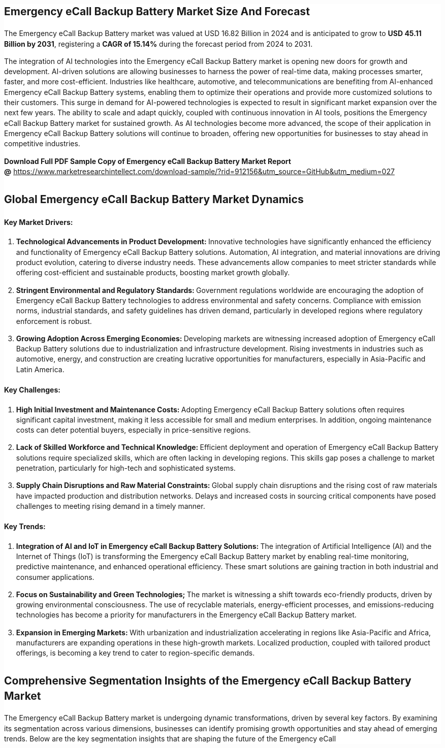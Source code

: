 <h2>Emergency eCall Backup Battery Market Size And Forecast</h2><p>The Emergency eCall Backup Battery market was valued at USD 16.82 Billion in 2024 and is anticipated to grow to <strong>USD 45.11 Billion by 2031</strong>, registering a <strong>CAGR of 15.14%</strong> during the forecast period from 2024 to 2031.</p><p>The integration of AI technologies into the Emergency eCall Backup Battery market is opening new doors for growth and development. AI-driven solutions are allowing businesses to harness the power of real-time data, making processes smarter, faster, and more cost-efficient. Industries like healthcare, automotive, and telecommunications are benefiting from AI-enhanced Emergency eCall Backup Battery systems, enabling them to optimize their operations and provide more customized solutions to their customers. This surge in demand for AI-powered technologies is expected to result in significant market expansion over the next few years. The ability to scale and adapt quickly, coupled with continuous innovation in AI tools, positions the Emergency eCall Backup Battery market for sustained growth. As AI technologies become more advanced, the scope of their application in Emergency eCall Backup Battery solutions will continue to broaden, offering new opportunities for businesses to stay ahead in competitive industries.</p><p><strong>Download Full PDF Sample Copy of Emergency eCall Backup Battery Market Report @</strong>&nbsp;<a href="https://www.marketresearchintellect.com/download-sample/?rid=912156&amp;utm_source=GitHub&amp;utm_medium=027">https://www.marketresearchintellect.com/download-sample/?rid=912156&amp;utm_source=GitHub&amp;utm_medium=027</a></p><h2>Global Emergency eCall Backup Battery Market Dynamics</h2><h4><strong>Key Market Drivers:</strong></h4><ol><li><p><strong>Technological Advancements in Product Development:&nbsp;</strong>Innovative technologies have significantly enhanced the efficiency and functionality of Emergency eCall Backup Battery solutions. Automation, AI integration, and material innovations are driving product evolution, catering to diverse industry needs. These advancements allow companies to meet stricter standards while offering cost-efficient and sustainable products, boosting market growth globally.</p></li><li><p><strong>Stringent Environmental and Regulatory Standards:&nbsp;</strong>Government regulations worldwide are encouraging the adoption of Emergency eCall Backup Battery technologies to address environmental and safety concerns. Compliance with emission norms, industrial standards, and safety guidelines has driven demand, particularly in developed regions where regulatory enforcement is robust.</p></li><li><p><strong>Growing Adoption Across Emerging Economies:&nbsp;</strong>Developing markets are witnessing increased adoption of Emergency eCall Backup Battery solutions due to industrialization and infrastructure development. Rising investments in industries such as automotive, energy, and construction are creating lucrative opportunities for manufacturers, especially in Asia-Pacific and Latin America.</p></li></ol><h4><strong>Key Challenges:</strong></h4><ol><li><p><strong>High Initial Investment and Maintenance Costs:&nbsp;</strong>Adopting Emergency eCall Backup Battery solutions often requires significant capital investment, making it less accessible for small and medium enterprises. In addition, ongoing maintenance costs can deter potential buyers, especially in price-sensitive regions.</p></li><li><p><strong>Lack of Skilled Workforce and Technical Knowledge:&nbsp;</strong>Efficient deployment and operation of Emergency eCall Backup Battery solutions require specialized skills, which are often lacking in developing regions. This skills gap poses a challenge to market penetration, particularly for high-tech and sophisticated systems.</p></li><li><p><strong>Supply Chain Disruptions and Raw Material Constraints:&nbsp;</strong>Global supply chain disruptions and the rising cost of raw materials have impacted production and distribution networks. Delays and increased costs in sourcing critical components have posed challenges to meeting rising demand in a timely manner.</p></li></ol><h4><strong>Key Trends:</strong></h4><ol><li><p><strong>Integration of AI and IoT in Emergency eCall Backup Battery Solutions:&nbsp;</strong>The integration of Artificial Intelligence (AI) and the Internet of Things (IoT) is transforming the Emergency eCall Backup Battery market by enabling real-time monitoring, predictive maintenance, and enhanced operational efficiency. These smart solutions are gaining traction in both industrial and consumer applications.</p></li><li><p><strong>Focus on Sustainability and Green Technologies;&nbsp;</strong>The market is witnessing a shift towards eco-friendly products, driven by growing environmental consciousness. The use of recyclable materials, energy-efficient processes, and emissions-reducing technologies has become a priority for manufacturers in the Emergency eCall Backup Battery market.</p></li><li><p><strong>Expansion in Emerging Markets:&nbsp;</strong>With urbanization and industrialization accelerating in regions like Asia-Pacific and Africa, manufacturers are expanding operations in these high-growth markets. Localized production, coupled with tailored product offerings, is becoming a key trend to cater to region-specific demands.</p></li></ol><div class="article-main__content" data-test-id="publishing-text-block"><h2>Comprehensive Segmentation Insights of the Emergency eCall Backup Battery Market</h2><p>The Emergency eCall Backup Battery market is undergoing dynamic transformations, driven by several key factors. By examining its segmentation across various dimensions, businesses can identify promising growth opportunities and stay ahead of emerging trends. Below are the key segmentation insights that are shaping the future of the Emergency eCall